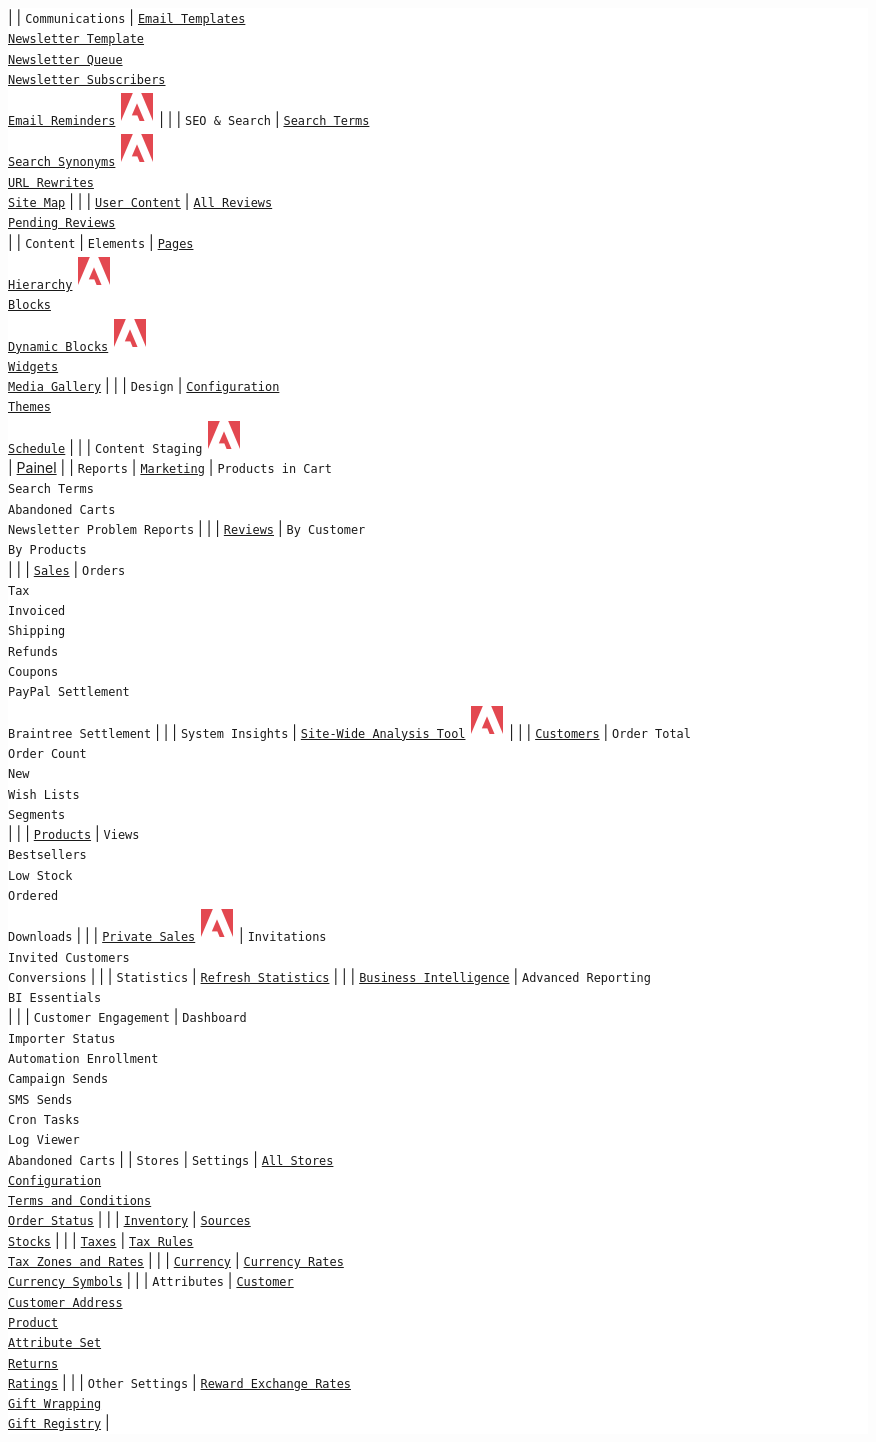 |                                                         | `Communications` | [`Email Templates`](../../systems/email-templates.md) <br/>[`Newsletter Template`](../../merchandising-promotions/newsletter-template.md) <br/>[`Newsletter Queue`](../../merchandising-promotions/newsletter-queue.md) <br/>[`Newsletter Subscribers`](../../merchandising-promotions/newsletter-subscribers.md) <br/>[`Email Reminders`](../../merchandising-promotions/email-reminder-rules.md) ![Adobe Commerce](../../assets/adobe-logo.svg) |
|                                                         | `SEO & Search` | [`Search Terms`](../../catalog/search-terms.md) <br/>[`Search Synonyms`](../../catalog/search-terms.md#search-synonyms) ![Adobe Commerce](../../assets/adobe-logo.svg)<br/>[`URL Rewrites`](../../merchandising-promotions/url-rewrite.md) <br/>[`Site Map`](../../merchandising-promotions/sitemap-xml.md) |
|                                                         | [`User Content`](../../catalog/settings-advanced-product-reviews.md) | [`All Reviews`](../../catalog/settings-advanced-product-reviews.md) <br/>[`Pending Reviews`](../../merchandising-promotions/product-reviews-moderate.md) <br/> |
| `Content` | `Elements` | [`Pages`](../../content-design/pages.md)<br/>[`Hierarchy`](../../content-design/page-hierarchy.md) ![Adobe Commerce](../../assets/adobe-logo.svg)<br/>[`Blocks`](../../content-design/blocks.md)<br/>[`Dynamic Blocks`](../../content-design/dynamic-blocks.md) ![Adobe Commerce](../../assets/adobe-logo.svg)<br/>[`Widgets`](../../content-design/widgets.md)<br/>[`Media Gallery`](../../content-design/media-storage.md) |
|                                                         | `Design` | [`Configuration`](../../content-design/configuration.md)<br/>[`Themes`](../../content-design/themes.md)<br/>[`Schedule`](../../content-design/schedule.md) |
|                                                         | `Content Staging` ![Adobe Commerce](../../assets/adobe-logo.svg)<br /> | [Painel](../../content-design/content-staging.md) |
| `Reports` | [`Marketing`](../../getting-started/marketing-reports.md) | `Products in Cart`<br />`Search Terms`<br />`Abandoned Carts`<br />`Newsletter Problem Reports` |
|                                                         | [`Reviews`](../../getting-started/review-reports.md) | `By Customer`<br/> `By Products`<br/> |
|                                                         | [`Sales`](../../getting-started/sales-reports.md) | `Orders`<br/>`Tax`<br/>`Invoiced`<br/>`Shipping`<br/>`Refunds`<br/>`Coupons`<br/>`PayPal Settlement`<br/>`Braintree Settlement` |
|                                                         | `System Insights` | [`Site-Wide Analysis Tool`](https://experienceleague.adobe.com/docs/commerce-operations/tools/site-wide-analysis-tool/access.html?lang=pt-BR) ![Adobe Commerce](../../assets/adobe-logo.svg) |
|                                                         | [`Customers`](../../getting-started/customer-reports.md) | `Order Total`<br/>`Order Count`<br/>`New`<br/>`Wish Lists`<br/>`Segments`<br/> |
|                                                         | [`Products`](../../getting-started/product-reports.md) | `Views`<br/>`Bestsellers`<br/>`Low Stock`<br/>`Ordered`<br/>`Downloads` |
|                                                         | [`Private Sales`](../../getting-started/private-sales-reports.md) ![Adobe Commerce](../../assets/adobe-logo.svg) | `Invitations`<br/>`Invited Customers`<br/>`Conversions` |
|                                                         | `Statistics` | [`Refresh Statistics`](../../getting-started/sales-reports.md#refresh-statistics) |
|                                                         | [`Business Intelligence`](../../getting-started/business-intelligence.md) | `Advanced Reporting`<br/>`BI Essentials`<br/> |
|                                                         | `Customer Engagement` | `Dashboard`<br/>`Importer Status`<br/>`Automation Enrollment`<br/>`Campaign Sends`<br/>`SMS Sends`<br/>`Cron Tasks`<br/>`Log Viewer`<br/>`Abandoned Carts` |
| `Stores` | `Settings` | [`All Stores`](../../stores-purchase/stores.md)<br/>[`Configuration`](../../configuration-reference/guide-overview.md)<br/>[`Terms and Conditions`](../../stores-purchase/terms-and-conditions.md)<br/>[`Order Status`](../../stores-purchase/order-status.md) |
|                                                         | [`Inventory`](../../inventory-management/introduction.md) | [`Sources`](../../inventory-management/sources-stocks.md#sources)<br/>[`Stocks`](../../inventory-management/sources-stocks.md#stocks) |
|                                                         | [`Taxes`](../../stores-purchase/taxes.md) | [`Tax Rules`](../../stores-purchase/tax-rules.md)<br/>[`Tax Zones and Rates`](../../stores-purchase/tax-zones-rates.md) |
|                                                         | [`Currency`](../../stores-purchase/currency.md) | [`Currency Rates`](../../stores-purchase/currency-configuration.md)<br/>[`Currency Symbols`](../../stores-purchase/currency-configuration.md#step-5-customize-currency-symbols-optional) |
|                                                         | `Attributes` | [`Customer`](../../systems/data-attributes-customer.md)<br/>[`Customer Address`](../../systems/data-attributes-customer.md#customer-addresses)<br/>[`Product`](../../systems/data-attributes-product.md)<br/>[`Attribute Set`](../../catalog/attribute-sets.md)<br/>[`Returns`](../../stores-purchase/attributes-returns.md)<br/>[`Ratings`](../../merchandising-promotions/product-reviews.md#create-custom-ratings) |
|                                                         | `Other Settings` | [`Reward Exchange Rates`](../../merchandising-promotions/reward-exchange-rates.md)<br/>[`Gift Wrapping`](../../stores-purchase/cart-configuration.md#gift-wrap)<br/>[`Gift Registry`](../../merchandising-promotions/gift-registry-create.md) |